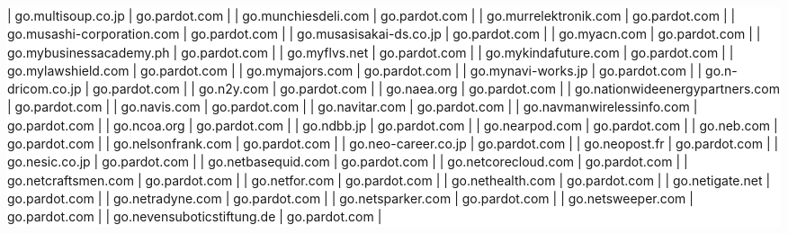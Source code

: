 | go.multisoup.co.jp | go.pardot.com |
| go.munchiesdeli.com | go.pardot.com |
| go.murrelektronik.com | go.pardot.com |
| go.musashi-corporation.com | go.pardot.com |
| go.musasisakai-ds.co.jp | go.pardot.com |
| go.myacn.com | go.pardot.com |
| go.mybusinessacademy.ph | go.pardot.com |
| go.myflvs.net | go.pardot.com |
| go.mykindafuture.com | go.pardot.com |
| go.mylawshield.com | go.pardot.com |
| go.mymajors.com | go.pardot.com |
| go.mynavi-works.jp | go.pardot.com |
| go.n-dricom.co.jp | go.pardot.com |
| go.n2y.com | go.pardot.com |
| go.naea.org | go.pardot.com |
| go.nationwideenergypartners.com | go.pardot.com |
| go.navis.com | go.pardot.com |
| go.navitar.com | go.pardot.com |
| go.navmanwirelessinfo.com | go.pardot.com |
| go.ncoa.org | go.pardot.com |
| go.ndbb.jp | go.pardot.com |
| go.nearpod.com | go.pardot.com |
| go.neb.com | go.pardot.com |
| go.nelsonfrank.com | go.pardot.com |
| go.neo-career.co.jp | go.pardot.com |
| go.neopost.fr | go.pardot.com |
| go.nesic.co.jp | go.pardot.com |
| go.netbasequid.com | go.pardot.com |
| go.netcorecloud.com | go.pardot.com |
| go.netcraftsmen.com | go.pardot.com |
| go.netfor.com | go.pardot.com |
| go.nethealth.com | go.pardot.com |
| go.netigate.net | go.pardot.com |
| go.netradyne.com | go.pardot.com |
| go.netsparker.com | go.pardot.com |
| go.netsweeper.com | go.pardot.com |
| go.nevensuboticstiftung.de | go.pardot.com |